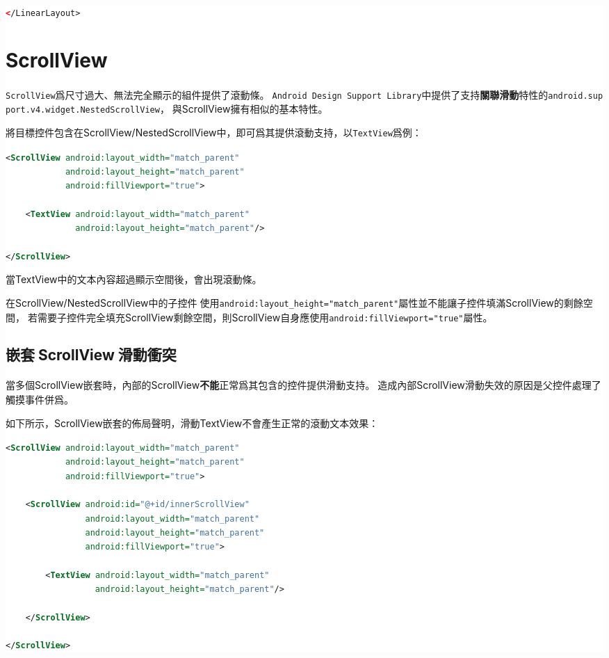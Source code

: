 ```xml
</LinearLayout>
```



# ScrollView
`ScrollView`爲尺寸過大、無法完全顯示的組件提供了滾動條。
`Android Design Support Library`中提供了支持**關聯滑動**特性的`android.support.v4.widget.NestedScrollView`，
與ScrollView擁有相似的基本特性。

將目標控件包含在ScrollView/NestedScrollView中，即可爲其提供滾動支持，以`TextView`爲例：

```xml
<ScrollView android:layout_width="match_parent"
            android:layout_height="match_parent"
            android:fillViewport="true">

    <TextView android:layout_width="match_parent"
              android:layout_height="match_parent"/>

</ScrollView>
```

當TextView中的文本內容超過顯示空間後，會出現滾動條。

在ScrollView/NestedScrollView中的子控件
使用`android:layout_height="match_parent"`屬性並不能讓子控件填滿ScrollView的剩餘空間，
若需要子控件完全填充ScrollView剩餘空間，則ScrollView自身應使用`android:fillViewport="true"`屬性。

## 嵌套 ScrollView 滑動衝突
當多個ScrollView嵌套時，內部的ScrollView**不能**正常爲其包含的控件提供滑動支持。
造成內部ScrollView滑動失效的原因是父控件處理了觸摸事件併爲。

如下所示，ScrollView嵌套的佈局聲明，滑動TextView不會產生正常的滾動文本效果：

```xml
<ScrollView android:layout_width="match_parent"
            android:layout_height="match_parent"
            android:fillViewport="true">

    <ScrollView android:id="@+id/innerScrollView"
                android:layout_width="match_parent"
                android:layout_height="match_parent"
                android:fillViewport="true">

        <TextView android:layout_width="match_parent"
                  android:layout_height="match_parent"/>

    </ScrollView>

</ScrollView>
```
